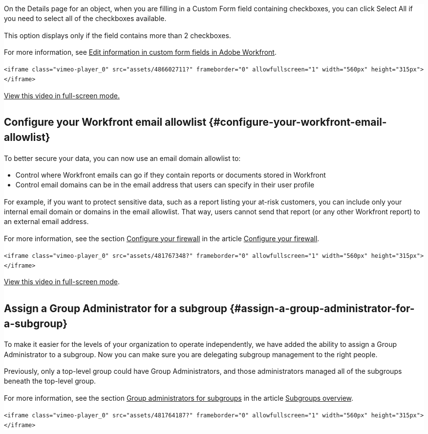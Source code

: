 
On the Details page for an object, when you are filling in a Custom Form field containing checkboxes, you can click Select All if you need to select all of the checkboxes available.


This option displays only if the field contains more than 2 checkboxes.


For more information, see [Edit information in custom form fields in Adobe Workfront](edit-custom-forms.md).


`<iframe class="vimeo-player_0" src="assets/486602711?" frameborder="0" allowfullscreen="1" width="560px" height="315px"></iframe>` 


[View this video in full-screen mode.](https://vimeo.com/486602711/b66a6953d2) 


## Configure your Workfront email allowlist {#configure-your-workfront-email-allowlist}

To better secure your data, you can now use an email domain allowlist to:



*  Control where Workfront emails can go if they contain reports or documents stored in Workfront
*  Control email domains can be in the email address that users can specify in their user profile


For example, if you want to protect sensitive data, such as a report listing your at-risk customers, you can include only your internal email domain or domains in the email allowlist. That way, users cannot send that report (or any other Workfront report) to an external email address.


For more information, see the section [Configure your firewall](configure-your-firewall.md#configur) in the article [Configure your firewall](configure-your-firewall.md).


`<iframe class="vimeo-player_0" src="assets/481767348?" frameborder="0" allowfullscreen="1" width="560px" height="315px"></iframe>` 


[View this video in full-screen mode](https://vimeo.com/481767348/e3f72f418e).


## Assign a Group Administrator for a subgroup {#assign-a-group-administrator-for-a-subgroup}

To make it easier for the levels of your organization to operate independently, we have added the ability to assign a Group Administrator to a subgroup. Now you can make sure you are delegating subgroup management to the right people.


Previously, only a top-level group could have Group Administrators, and those administrators managed all of the subgroups beneath the top-level group.


For more information, see the section [Group administrators for subgroups](subgroups.md#for) in the article [Subgroups overview](subgroups.md).


`<iframe class="vimeo-player_0" src="assets/481764187?" frameborder="0" allowfullscreen="1" width="560px" height="315px"></iframe>` 
